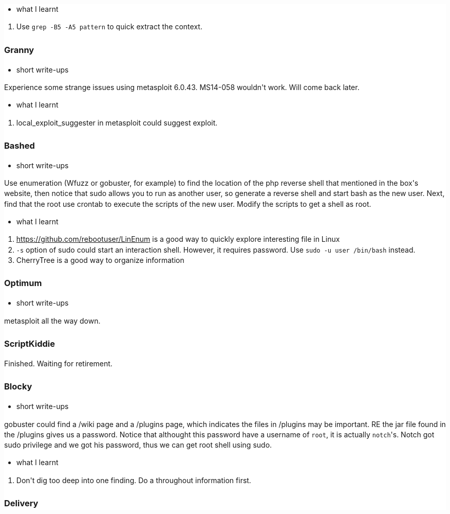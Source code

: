 - what I learnt

1. Use `grep -B5 -A5 pattern` to quick extract the context.

### Granny

- short write-ups

Experience some strange issues using metasploit 6.0.43. MS14-058 wouldn't work. Will come back later.

- what I learnt

1. local_exploit_suggester in metasploit could suggest exploit.

### Bashed

- short write-ups

Use enumeration (Wfuzz or gobuster, for example) to find the location of the php reverse shell that mentioned in the box's website, then notice that sudo allows you to run as another user, so generate a reverse shell and start bash as the new user. Next, find that the root use crontab to execute the scripts of the new user. Modify the scripts to get a shell as root.

- what I learnt

1. <https://github.com/rebootuser/LinEnum> is a good way to quickly explore interesting file in Linux
2. `-s` option of sudo could start an interaction shell. However, it requires password. Use `sudo -u user /bin/bash` instead.
3. CherryTree is a good way to organize information

### Optimum

- short write-ups

metasploit all the way down.

### ScriptKiddie

Finished. Waiting for retirement.

### Blocky

- short write-ups

gobuster could find a /wiki page and a /plugins page, which indicates the files in /plugins may be important. RE the jar file found in the /plugins gives us a password. Notice that althought this password have a username of `root`, it is actually `notch`'s. Notch got sudo privilege and we got his password, thus we can get root shell using sudo.

- what I learnt

1. Don't dig too deep into one finding. Do a throughout information first.

### Delivery

